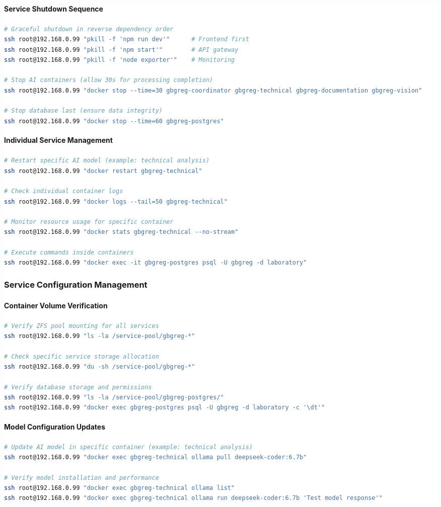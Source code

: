 #### Service Shutdown Sequence
```bash
# Graceful shutdown in reverse dependency order
ssh root@192.168.0.99 "pkill -f 'npm run dev'"      # Frontend first
ssh root@192.168.0.99 "pkill -f 'npm start'"        # API gateway
ssh root@192.168.0.99 "pkill -f 'node exporter'"    # Monitoring

# Stop AI containers (allow 30s for processing completion)
ssh root@192.168.0.99 "docker stop --time=30 gbgreg-coordinator gbgreg-technical gbgreg-documentation gbgreg-vision"

# Stop database last (ensure data integrity)
ssh root@192.168.0.99 "docker stop --time=60 gbgreg-postgres"
```

#### Individual Service Management
```bash
# Restart specific AI model (example: technical analysis)
ssh root@192.168.0.99 "docker restart gbgreg-technical"

# Check individual container logs
ssh root@192.168.0.99 "docker logs --tail=50 gbgreg-technical"

# Monitor resource usage for specific container
ssh root@192.168.0.99 "docker stats gbgreg-technical --no-stream"

# Execute commands inside containers
ssh root@192.168.0.99 "docker exec -it gbgreg-postgres psql -U gbgreg -d laboratory"
```

### Service Configuration Management

#### Container Volume Verification
```bash
# Verify ZFS pool mounting for all services
ssh root@192.168.0.99 "ls -la /service-pool/gbgreg-*"

# Check specific service storage allocation
ssh root@192.168.0.99 "du -sh /service-pool/gbgreg-*"

# Verify database storage and permissions
ssh root@192.168.0.99 "ls -la /service-pool/gbgreg-postgres/"
ssh root@192.168.0.99 "docker exec gbgreg-postgres psql -U gbgreg -d laboratory -c '\dt'"
```

#### Model Configuration Updates
```bash
# Update AI model in specific container (example: technical analysis)
ssh root@192.168.0.99 "docker exec gbgreg-technical ollama pull deepseek-coder:6.7b"

# Verify model installation and performance
ssh root@192.168.0.99 "docker exec gbgreg-technical ollama list"
ssh root@192.168.0.99 "docker exec gbgreg-technical ollama run deepseek-coder:6.7b 'Test model response'"
```
